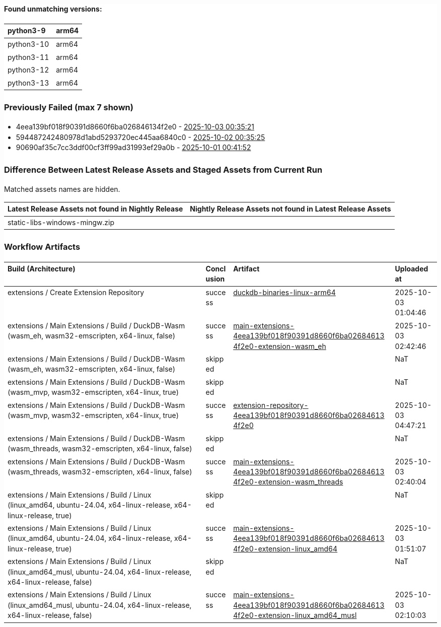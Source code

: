 #### Found unmatching versions:

| python3-9   | arm64   |
|:------------|:--------|
| python3-10  | arm64   |
| python3-11  | arm64   |
| python3-12  | arm64   |
| python3-13  | arm64   |

### Previously Failed (max 7 shown)

- 4eea139bf018f90391d8660f6ba026846134f2e0 - [2025-10-03 00:35:21](https://github.com/duckdb/duckdb/actions/runs/18209382533)
- 594487242480978d1abd5293720ec445aa6840c0 - [2025-10-02 00:35:25](https://github.com/duckdb/duckdb/actions/runs/18179692885)
- 90690af35c7cc3ddf00cf3ff99ad31993ef29a0b - [2025-10-01 00:41:52](https://github.com/duckdb/duckdb/actions/runs/18147502332)

### Difference Between Latest Release Assets and Staged Assets from Current Run
Matched assets names are hidden.

| Latest Release Assets not found in Nightly Release   | Nightly Release Assets not found in Latest Release Assets   |
|:-----------------------------------------------------|:------------------------------------------------------------|
| static-libs-windows-mingw.zip                        |                                                             |

### Workflow Artifacts

| Build (Architecture)                                                                                                                              | Conclusion   | Artifact                                                                                                                                                                 | Uploaded at         |
|:--------------------------------------------------------------------------------------------------------------------------------------------------|:-------------|:-------------------------------------------------------------------------------------------------------------------------------------------------------------------------|:--------------------|
| extensions / Create Extension Repository                                                                                                          | success      | [duckdb-binaries-linux-arm64](https://github.com/duckdb/duckdb/actions/runs/18209382533/artifacts/4170979236)                                                            | 2025-10-03 01:04:46 |
| extensions / Main Extensions / Build / DuckDB-Wasm (wasm_eh, wasm32-emscripten, x64-linux, false)                                                 | success      | [main-extensions-4eea139bf018f90391d8660f6ba026846134f2e0-extension-wasm_eh](https://github.com/duckdb/duckdb/actions/runs/18209382533/artifacts/4171414066)             | 2025-10-03 02:42:46 |
| extensions / Main Extensions / Build / DuckDB-Wasm (wasm_eh, wasm32-emscripten, x64-linux, false)                                                 | skipped      |                                                                                                                                                                          | NaT                 |
| extensions / Main Extensions / Build / DuckDB-Wasm (wasm_mvp, wasm32-emscripten, x64-linux, true)                                                 | skipped      |                                                                                                                                                                          | NaT                 |
| extensions / Main Extensions / Build / DuckDB-Wasm (wasm_mvp, wasm32-emscripten, x64-linux, true)                                                 | success      | [extension-repository-4eea139bf018f90391d8660f6ba026846134f2e0](https://github.com/duckdb/duckdb/actions/runs/18209382533/artifacts/4171975403)                          | 2025-10-03 04:47:21 |
| extensions / Main Extensions / Build / DuckDB-Wasm (wasm_threads, wasm32-emscripten, x64-linux, false)                                            | skipped      |                                                                                                                                                                          | NaT                 |
| extensions / Main Extensions / Build / DuckDB-Wasm (wasm_threads, wasm32-emscripten, x64-linux, false)                                            | success      | [main-extensions-4eea139bf018f90391d8660f6ba026846134f2e0-extension-wasm_threads](https://github.com/duckdb/duckdb/actions/runs/18209382533/artifacts/4171401033)        | 2025-10-03 02:40:04 |
| extensions / Main Extensions / Build / Linux (linux_amd64, ubuntu-24.04, x64-linux-release, x64-linux-release, true)                              | skipped      |                                                                                                                                                                          | NaT                 |
| extensions / Main Extensions / Build / Linux (linux_amd64, ubuntu-24.04, x64-linux-release, x64-linux-release, true)                              | success      | [main-extensions-4eea139bf018f90391d8660f6ba026846134f2e0-extension-linux_amd64](https://github.com/duckdb/duckdb/actions/runs/18209382533/artifacts/4171184786)         | 2025-10-03 01:51:07 |
| extensions / Main Extensions / Build / Linux (linux_amd64_musl, ubuntu-24.04, x64-linux-release, x64-linux-release, false)                        | skipped      |                                                                                                                                                                          | NaT                 |
| extensions / Main Extensions / Build / Linux (linux_amd64_musl, ubuntu-24.04, x64-linux-release, x64-linux-release, false)                        | success      | [main-extensions-4eea139bf018f90391d8660f6ba026846134f2e0-extension-linux_amd64_musl](https://github.com/duckdb/duckdb/actions/runs/18209382533/artifacts/4171263062)    | 2025-10-03 02:10:03 |